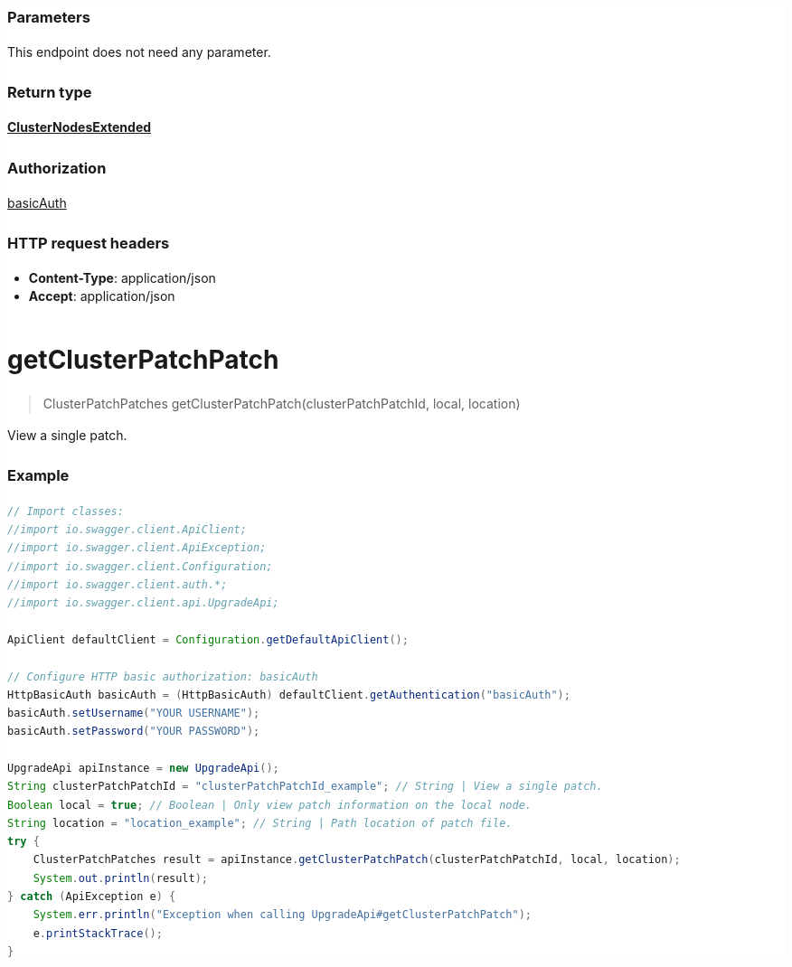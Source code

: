 ### Parameters
This endpoint does not need any parameter.

### Return type

[**ClusterNodesExtended**](ClusterNodesExtended.md)

### Authorization

[basicAuth](../README.md#basicAuth)

### HTTP request headers

 - **Content-Type**: application/json
 - **Accept**: application/json

<a name="getClusterPatchPatch"></a>
# **getClusterPatchPatch**
> ClusterPatchPatches getClusterPatchPatch(clusterPatchPatchId, local, location)



View a single patch.

### Example
```java
// Import classes:
//import io.swagger.client.ApiClient;
//import io.swagger.client.ApiException;
//import io.swagger.client.Configuration;
//import io.swagger.client.auth.*;
//import io.swagger.client.api.UpgradeApi;

ApiClient defaultClient = Configuration.getDefaultApiClient();

// Configure HTTP basic authorization: basicAuth
HttpBasicAuth basicAuth = (HttpBasicAuth) defaultClient.getAuthentication("basicAuth");
basicAuth.setUsername("YOUR USERNAME");
basicAuth.setPassword("YOUR PASSWORD");

UpgradeApi apiInstance = new UpgradeApi();
String clusterPatchPatchId = "clusterPatchPatchId_example"; // String | View a single patch.
Boolean local = true; // Boolean | Only view patch information on the local node.
String location = "location_example"; // String | Path location of patch file.
try {
    ClusterPatchPatches result = apiInstance.getClusterPatchPatch(clusterPatchPatchId, local, location);
    System.out.println(result);
} catch (ApiException e) {
    System.err.println("Exception when calling UpgradeApi#getClusterPatchPatch");
    e.printStackTrace();
}
```
